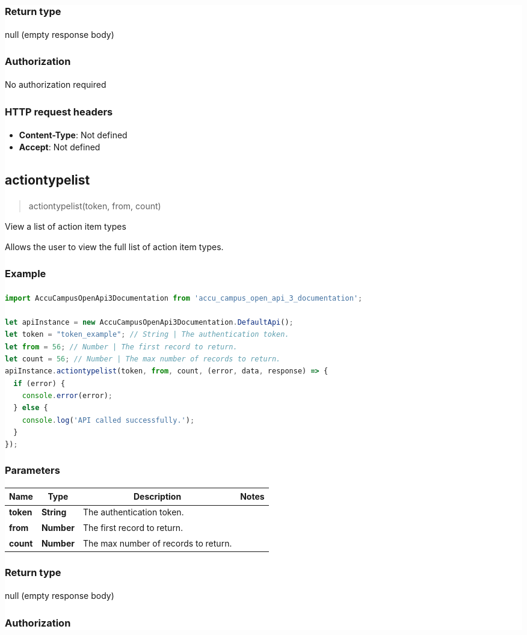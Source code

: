 ### Return type

null (empty response body)

### Authorization

No authorization required

### HTTP request headers

- **Content-Type**: Not defined
- **Accept**: Not defined


## actiontypelist

> actiontypelist(token, from, count)

View a list of action item types

Allows the user to view the full list of action item types.

### Example

```javascript
import AccuCampusOpenApi3Documentation from 'accu_campus_open_api_3_documentation';

let apiInstance = new AccuCampusOpenApi3Documentation.DefaultApi();
let token = "token_example"; // String | The authentication token.
let from = 56; // Number | The first record to return.
let count = 56; // Number | The max number of records to return.
apiInstance.actiontypelist(token, from, count, (error, data, response) => {
  if (error) {
    console.error(error);
  } else {
    console.log('API called successfully.');
  }
});
```

### Parameters


Name | Type | Description  | Notes
------------- | ------------- | ------------- | -------------
 **token** | **String**| The authentication token. | 
 **from** | **Number**| The first record to return. | 
 **count** | **Number**| The max number of records to return. | 

### Return type

null (empty response body)

### Authorization

